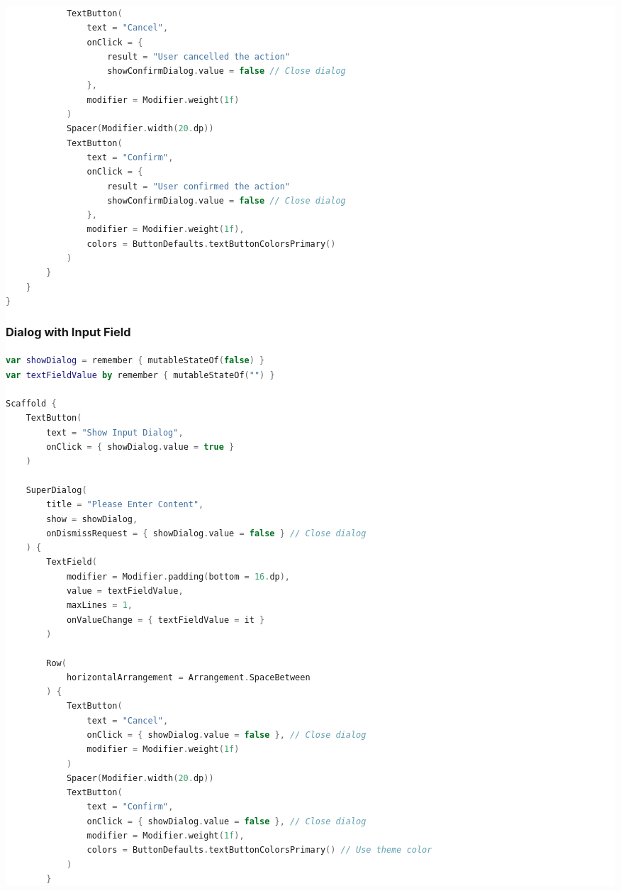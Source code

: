 ```kotlin
            TextButton(
                text = "Cancel",
                onClick = { 
                    result = "User cancelled the action"
                    showConfirmDialog.value = false // Close dialog
                },
                modifier = Modifier.weight(1f)
            )
            Spacer(Modifier.width(20.dp))
            TextButton(
                text = "Confirm",
                onClick = { 
                    result = "User confirmed the action"
                    showConfirmDialog.value = false // Close dialog 
                },
                modifier = Modifier.weight(1f),
                colors = ButtonDefaults.textButtonColorsPrimary()
            )
        }
    }
}
```

### Dialog with Input Field

```kotlin
var showDialog = remember { mutableStateOf(false) }
var textFieldValue by remember { mutableStateOf("") }

Scaffold {
    TextButton(
        text = "Show Input Dialog",
        onClick = { showDialog.value = true }
    )

    SuperDialog(
        title = "Please Enter Content",
        show = showDialog,
        onDismissRequest = { showDialog.value = false } // Close dialog
    ) {
        TextField(
            modifier = Modifier.padding(bottom = 16.dp),
            value = textFieldValue,
            maxLines = 1,
            onValueChange = { textFieldValue = it }
        )
        
        Row(
            horizontalArrangement = Arrangement.SpaceBetween
        ) {
            TextButton(
                text = "Cancel",
                onClick = { showDialog.value = false }, // Close dialog
                modifier = Modifier.weight(1f)
            )
            Spacer(Modifier.width(20.dp))
            TextButton(
                text = "Confirm",
                onClick = { showDialog.value = false }, // Close dialog
                modifier = Modifier.weight(1f),
                colors = ButtonDefaults.textButtonColorsPrimary() // Use theme color
            )
        }
```